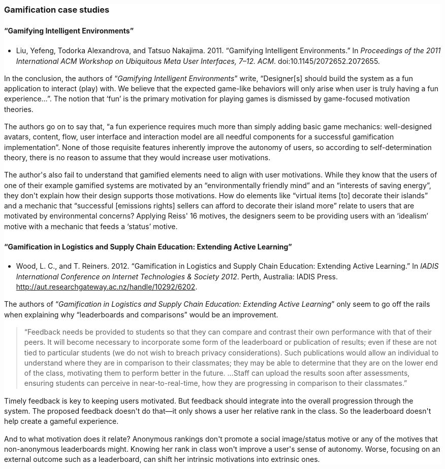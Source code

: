 ### Gamification case studies 

#### “Gamifying Intelligent Environments”

* Liu, Yefeng, Todorka Alexandrova, and Tatsuo Nakajima. 2011. “Gamifying Intelligent Environments.” In *Proceedings of the 2011 International ACM Workshop on Ubiquitous Meta User Interfaces, 7–12. ACM*. doi:10.1145/2072652.2072655.

In the conclusion, the authors of “*Gamifying Intelligent Environments*” write, “Designer[s] should build the system as a fun application to interact (play) with. We believe that the expected game-like behaviors will only arise when user is truly having a fun experience…”.  The notion that ‘fun’ is the primary motivation for playing games is dismissed by game-focused motivation theories. 

The authors go on to say that, “a fun experience requires much more than simply adding basic game mechanics: well-designed avatars, content, flow, user interface and interaction model are all needful components for a successful gamification implementation”.  None of those requisite features inherently improve the autonomy of users, so according to self-determination theory, there is no reason to assume that they would increase user motivations.

The author's also fail to understand that gamified elements need to align with user motivations.  While they know that the users of one of their example gamified systems are motivated by an “environmentally friendly mind” and an “interests of saving energy”, they don't explain how their design supports those motivations.  How do elements like “virtual items [to] decorate their islands” and a mechanic that “successful [emissions rights] sellers can afford to decorate their island more” relate to users that are motivated by environmental concerns?  Applying Reiss' 16 motives, the designers seem to be providing users with an ‘idealism’ motive with a mechanic that feeds a ‘status’ motive.

#### “Gamification in Logistics and Supply Chain Education: Extending Active Learning”

* Wood, L. C., and T. Reiners. 2012. “Gamification in Logistics and Supply Chain Education: Extending Active Learning.” In *IADIS International Conference on Internet Technologies & Society 2012*. Perth, Australia: IADIS Press. http://aut.researchgateway.ac.nz/handle/10292/6202.

The authors of “*Gamification in Logistics and Supply Chain Education: Extending Active Learning*” only seem to go off the rails when explaining why “leaderboards and comparisons” would be an improvement.

>“Feedback needs be provided to students so that they can compare and contrast their own performance with that of their peers. It will become necessary to incorporate some form of the leaderboard or publication of results; even if these are not tied to particular students (we do not wish to breach privacy considerations). Such publications would allow an individual to understand where they are in comparison to their classmates; they may be able to determine that they are on the lower end of the class, motivating them to perform better in the future. …Staff can upload the results soon after assessments, ensuring students can perceive in near-to-real-time, how they are progressing in comparison to their classmates.”

Timely feedback is key to keeping users motivated.  But feedback should integrate into the overall progression through the system.  The proposed feedback doesn't do that&mdash;it only shows a user her relative rank in the class. So the leaderboard doesn't help create a gameful experience.

And to what motivation does it relate? Anonymous rankings don't promote a social image/status motive or any of the motives that non-anonymous leaderboards might.  Knowing her rank in class won't improve a user's sense of autonomy.  Worse, focusing on an external outcome such as a leaderboard, can shift her intrinsic motivations into extrinsic ones.
